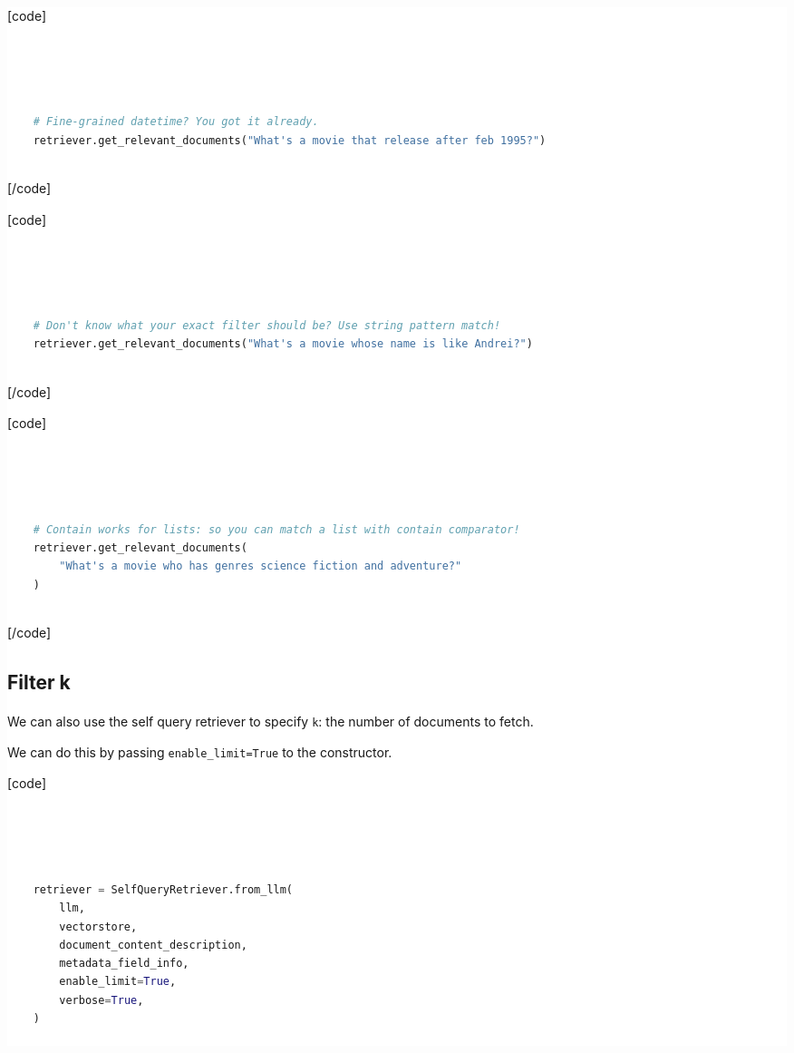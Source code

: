 [code]
```python




    # Fine-grained datetime? You got it already.  
    retriever.get_relevant_documents("What's a movie that release after feb 1995?")  
    


```
[/code]


[code]
```python




    # Don't know what your exact filter should be? Use string pattern match!  
    retriever.get_relevant_documents("What's a movie whose name is like Andrei?")  
    


```
[/code]


[code]
```python




    # Contain works for lists: so you can match a list with contain comparator!  
    retriever.get_relevant_documents(  
        "What's a movie who has genres science fiction and adventure?"  
    )  
    


```
[/code]


## Filter k​

We can also use the self query retriever to specify `k`: the number of documents to fetch.

We can do this by passing `enable_limit=True` to the constructor.

[code]
```python




    retriever = SelfQueryRetriever.from_llm(  
        llm,  
        vectorstore,  
        document_content_description,  
        metadata_field_info,  
        enable_limit=True,  
        verbose=True,  
    )  
    
```